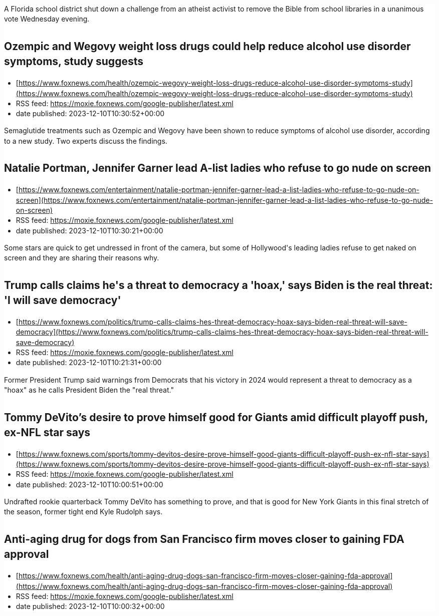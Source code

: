 A Florida school district shut down a challenge from an atheist activist to remove the Bible from school libraries in a unanimous vote Wednesday evening.

## Ozempic and Wegovy weight loss drugs could help reduce alcohol use disorder symptoms, study suggests
 - [https://www.foxnews.com/health/ozempic-wegovy-weight-loss-drugs-reduce-alcohol-use-disorder-symptoms-study](https://www.foxnews.com/health/ozempic-wegovy-weight-loss-drugs-reduce-alcohol-use-disorder-symptoms-study)
 - RSS feed: https://moxie.foxnews.com/google-publisher/latest.xml
 - date published: 2023-12-10T10:30:52+00:00

Semaglutide treatments such as Ozempic and Wegovy have been shown to reduce symptoms of alcohol use disorder, according to a new study. Two experts discuss the findings.

## Natalie Portman, Jennifer Garner lead A-list ladies who refuse to go nude on screen
 - [https://www.foxnews.com/entertainment/natalie-portman-jennifer-garner-lead-a-list-ladies-who-refuse-to-go-nude-on-screen](https://www.foxnews.com/entertainment/natalie-portman-jennifer-garner-lead-a-list-ladies-who-refuse-to-go-nude-on-screen)
 - RSS feed: https://moxie.foxnews.com/google-publisher/latest.xml
 - date published: 2023-12-10T10:30:21+00:00

Some stars are quick to get undressed in front of the camera, but some of Hollywood&apos;s leading ladies refuse to get naked on screen and they are sharing their reasons why.

## Trump calls claims he's a threat to democracy a 'hoax,' says Biden is the real threat: 'I will save democracy'
 - [https://www.foxnews.com/politics/trump-calls-claims-hes-threat-democracy-hoax-says-biden-real-threat-will-save-democracy](https://www.foxnews.com/politics/trump-calls-claims-hes-threat-democracy-hoax-says-biden-real-threat-will-save-democracy)
 - RSS feed: https://moxie.foxnews.com/google-publisher/latest.xml
 - date published: 2023-12-10T10:21:31+00:00

Former President Trump said warnings from Democrats that his victory in 2024 would represent a threat to democracy as a &quot;hoax&quot; as he calls President Biden the &quot;real threat.&quot;

## Tommy DeVito’s desire to prove himself good for Giants amid difficult playoff push, ex-NFL star says
 - [https://www.foxnews.com/sports/tommy-devitos-desire-prove-himself-good-giants-difficult-playoff-push-ex-nfl-star-says](https://www.foxnews.com/sports/tommy-devitos-desire-prove-himself-good-giants-difficult-playoff-push-ex-nfl-star-says)
 - RSS feed: https://moxie.foxnews.com/google-publisher/latest.xml
 - date published: 2023-12-10T10:00:51+00:00

Undrafted rookie quarterback Tommy DeVito has something to prove, and that is good for New York Giants in this final stretch of the season, former tight end Kyle Rudolph says.

## Anti-aging drug for dogs from San Francisco firm moves closer to gaining FDA approval
 - [https://www.foxnews.com/health/anti-aging-drug-dogs-san-francisco-firm-moves-closer-gaining-fda-approval](https://www.foxnews.com/health/anti-aging-drug-dogs-san-francisco-firm-moves-closer-gaining-fda-approval)
 - RSS feed: https://moxie.foxnews.com/google-publisher/latest.xml
 - date published: 2023-12-10T10:00:32+00:00
